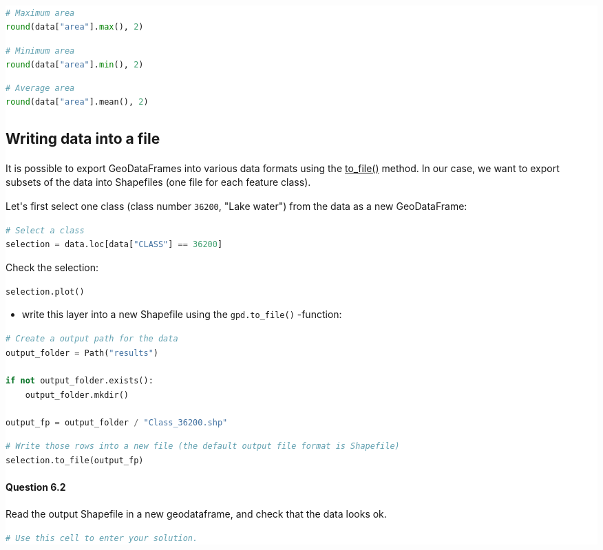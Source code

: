 ```python
# Maximum area
round(data["area"].max(), 2)
```

```python
# Minimum area
round(data["area"].min(), 2)
```

```python
# Average area
round(data["area"].mean(), 2)
```

## Writing data into a file

It is possible to export GeoDataFrames into various data formats using the [to_file()](http://geopandas.org/io.html#writing-spatial-data) method. In our case, we want to export subsets of the data into Shapefiles (one file for each feature class).

Let's first select one class (class number `36200`, "Lake water") from the data as a new GeoDataFrame:


```python
# Select a class
selection = data.loc[data["CLASS"] == 36200]
```

Check the selection:

```python
selection.plot()
```

- write this layer into a new Shapefile using the `gpd.to_file()` -function:

```python
# Create a output path for the data
output_folder = Path("results")

if not output_folder.exists():
    output_folder.mkdir()

output_fp = output_folder / "Class_36200.shp"
```

```python
# Write those rows into a new file (the default output file format is Shapefile)
selection.to_file(output_fp)
```

#### Question 6.2

Read the output Shapefile in a new geodataframe, and check that the data looks ok.

```python
# Use this cell to enter your solution.
```


[^bounding_box]: <https://en.wikipedia.org/wiki/Minimum_bounding_box>
[^box]: <https://shapely.readthedocs.io/en/stable/manual.html#shapely.geometry.box>
[^geopandas]: <https://geopandas.org/>
[^GEOS]: <https://trac.osgeo.org/geos>
[^NLS_topodata]: <https://www.maanmittauslaitos.fi/en/maps-and-spatial-data/expert-users/product-descriptions/topographic-database>
[^NLS_lisence]: <https://www.maanmittauslaitos.fi/en/opendata-licence-cc40>
[^paituli]: <https://avaa.tdata.fi/web/paituli/latauspalvelu>
[^polygon]: <https://shapely.readthedocs.io/en/stable/manual.html#polygons>
[^QGIS]: <http://www.qgis.org/en/site/>
[^shapely]: <https://shapely.readthedocs.io/en/stable/manual.html>
[^shapely_methods]: <https://shapely.readthedocs.io/en/stable/manual.html#general-attributes-and-methods>
[^topodata_fair]: <https://etsin.fairdata.fi/dataset/5023ecc7-914a-4494-9e32-d0a39d3b56ae>